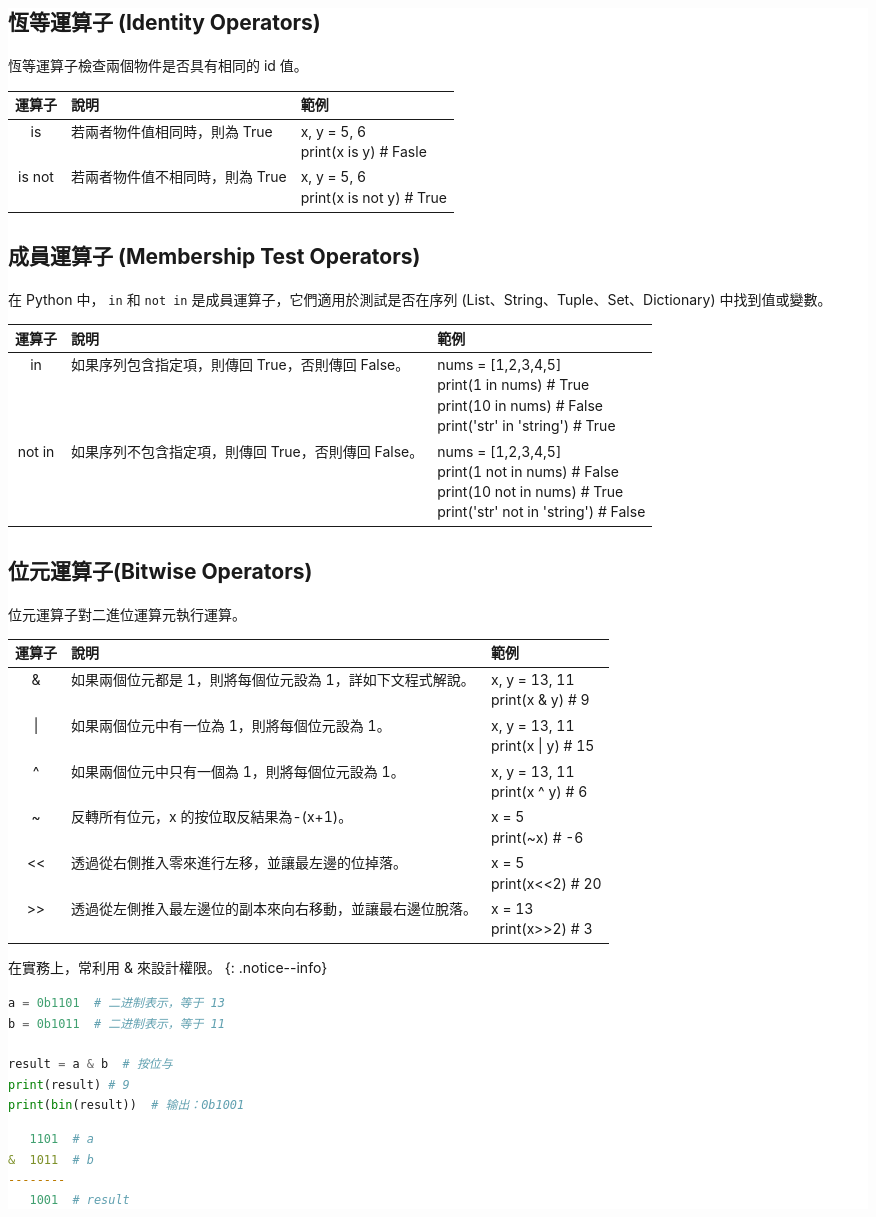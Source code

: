 ## 恆等運算子 (Identity Operators)

恆等運算子檢查兩個物件是否具有相同的 id 值。

| 運算子 | 說明 | 範例 |
|:-----:|:-----|:-----|
| is | 若兩者物件值相同時，則為 True | x, y = 5, 6 <br> print(x is y) # Fasle |
| is not | 若兩者物件值不相同時，則為 True | x, y = 5, 6 <br> print(x is not y) # True |

## 成員運算子 (Membership Test Operators)

在 Python 中， `in` 和 `not in` 是成員運算子，它們適用於測試是否在序列 (List、String、Tuple、Set、Dictionary) 中找到值或變數。

| 運算子 | 說明 | 範例 |
|:-----:|:-----|:-----|
| in | 如果序列包含指定項，則傳回 True，否則傳回 False。 | nums = [1,2,3,4,5] <br> print(1 in nums) # True <br> print(10 in nums) # False <br> print('str' in 'string') # True |
| not in | 如果序列不包含指定項，則傳回 True，否則傳回 False。 | nums = [1,2,3,4,5] <br> print(1 not in nums) # False <br> print(10 not in nums) # True <br> print('str' not in 'string') # False  |


## 位元運算子(Bitwise Operators)

位元運算子對二進位運算元執行運算。

| 運算子 | 說明 | 範例 |
|:-----:|:-----|:-----|
| & | 如果兩個位元都是 1，則將每個位元設為 1，詳如下文程式解說。 | x, y = 13, 11 <br> print(x & y) # 9 |
| \| | 如果兩個位元中有一位為 1，則將每個位元設為 1。 | x, y = 13, 11 <br> print(x \| y) # 15 |
| ^ | 如果兩個位元中只有一個為 1，則將每個位元設為 1。 | x, y = 13, 11 <br> print(x ^ y) # 6 |
| ~ | 反轉所有位元，x 的按位取反結果為-(x+1)。 | x = 5 <br> print(~x) # -6 |
| \<\< | 透過從右側推入零來進行左移，並讓最左邊的位掉落。 | x = 5 <br> print(x\<\<2) # 20 |
| \>\> | 透過從左側推入最左邊位的副本來向右移動，並讓最右邊位脫落。 | x = 13 <br> print(x\>\>2) # 3 |

在實務上，常利用 & 來設計權限。
{: .notice--info}

```python
a = 0b1101  # 二进制表示，等于 13
b = 0b1011  # 二进制表示，等于 11

result = a & b  # 按位与
print(result) # 9
print(bin(result))  # 输出：0b1001
```

```yaml
   1101  # a
&  1011  # b
--------
   1001  # result
```

